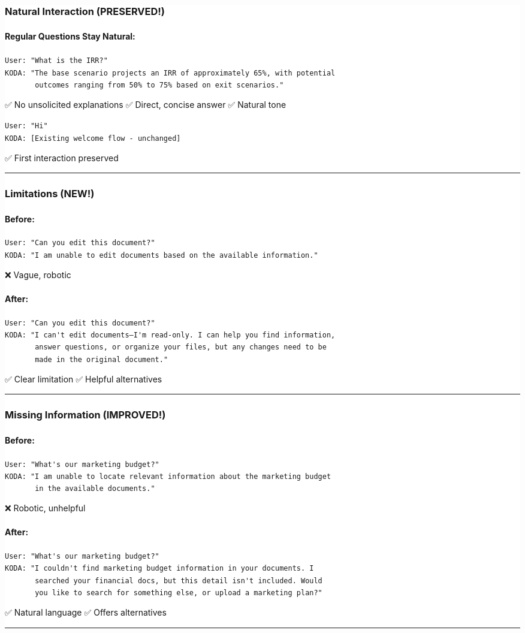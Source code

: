 
### Natural Interaction (PRESERVED!)

#### Regular Questions Stay Natural:
```
User: "What is the IRR?"
KODA: "The base scenario projects an IRR of approximately 65%, with potential
       outcomes ranging from 50% to 75% based on exit scenarios."
```
✅ No unsolicited explanations
✅ Direct, concise answer
✅ Natural tone

```
User: "Hi"
KODA: [Existing welcome flow - unchanged]
```
✅ First interaction preserved

---

### Limitations (NEW!)

#### Before:
```
User: "Can you edit this document?"
KODA: "I am unable to edit documents based on the available information."
```
❌ Vague, robotic

#### After:
```
User: "Can you edit this document?"
KODA: "I can't edit documents—I'm read-only. I can help you find information,
       answer questions, or organize your files, but any changes need to be
       made in the original document."
```
✅ Clear limitation
✅ Helpful alternatives

---

### Missing Information (IMPROVED!)

#### Before:
```
User: "What's our marketing budget?"
KODA: "I am unable to locate relevant information about the marketing budget
       in the available documents."
```
❌ Robotic, unhelpful

#### After:
```
User: "What's our marketing budget?"
KODA: "I couldn't find marketing budget information in your documents. I
       searched your financial docs, but this detail isn't included. Would
       you like to search for something else, or upload a marketing plan?"
```
✅ Natural language
✅ Offers alternatives

---